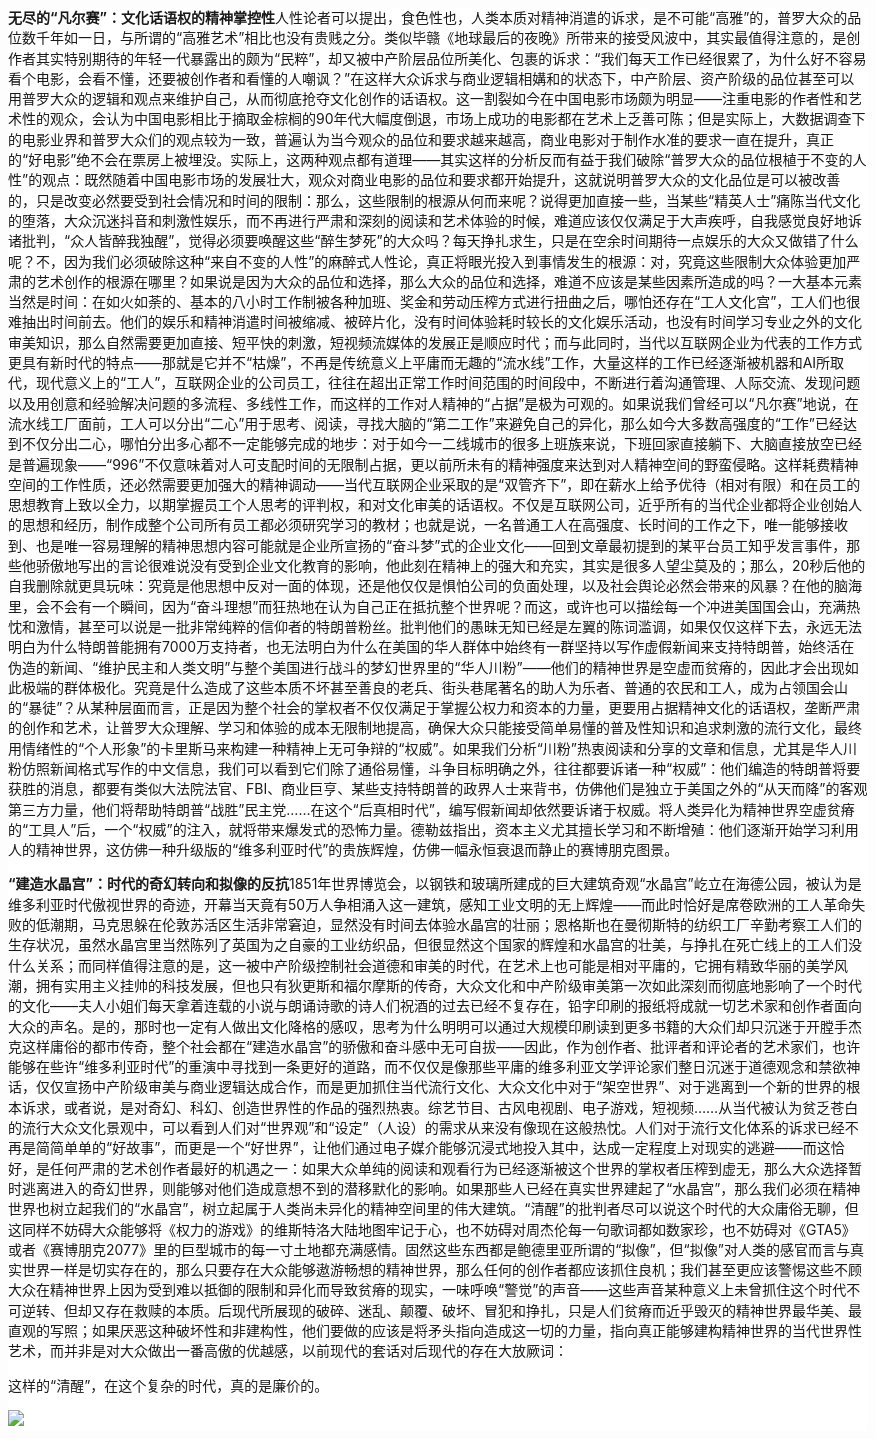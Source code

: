 **无尽的“凡尔赛”：文化话语权的精神掌控性**人性论者可以提出，食色性也，人类本质对精神消遣的诉求，是不可能“高雅”的，普罗大众的品位数千年如一日，与所谓的“高雅艺术”相比也没有贵贱之分。类似毕赣《地球最后的夜晚》所带来的接受风波中，其实最值得注意的，是创作者其实特别期待的年轻一代暴露出的颇为“民粹”，却又被中产阶层品位所美化、包裹的诉求：“我们每天工作已经很累了，为什么好不容易看个电影，会看不懂，还要被创作者和看懂的人嘲讽？”在这样大众诉求与商业逻辑相媾和的状态下，中产阶层、资产阶级的品位甚至可以用普罗大众的逻辑和观点来维护自己，从而彻底抢夺文化创作的话语权。这一割裂如今在中国电影市场颇为明显——注重电影的作者性和艺术性的观众，会认为中国电影相比于摘取金棕榈的90年代大幅度倒退，市场上成功的电影都在艺术上乏善可陈；但是实际上，大数据调查下的电影业界和普罗大众们的观点较为一致，普遍认为当今观众的品位和要求越来越高，商业电影对于制作水准的要求一直在提升，真正的“好电影”绝不会在票房上被埋没。实际上，这两种观点都有道理——其实这样的分析反而有益于我们破除“普罗大众的品位根植于不变的人性”的观点：既然随着中国电影市场的发展壮大，观众对商业电影的品位和要求都开始提升，这就说明普罗大众的文化品位是可以被改善的，只是改变必然要受到社会情况和时间的限制：那么，这些限制的根源从何而来呢？说得更加直接一些，当某些“精英人士”痛陈当代文化的堕落，大众沉迷抖音和刺激性娱乐，而不再进行严肃和深刻的阅读和艺术体验的时候，难道应该仅仅满足于大声疾呼，自我感觉良好地诉诸批判，“众人皆醉我独醒”，觉得必须要唤醒这些“醉生梦死”的大众吗？每天挣扎求生，只是在空余时间期待一点娱乐的大众又做错了什么呢？不，因为我们必须破除这种“来自不变的人性”的麻醉式人性论，真正将眼光投入到事情发生的根源：对，究竟这些限制大众体验更加严肃的艺术创作的根源在哪里？如果说是因为大众的品位和选择，那么大众的品位和选择，难道不应该是某些因素所造成的吗？一大基本元素当然是时间：在如火如荼的、基本的八小时工作制被各种加班、奖金和劳动压榨方式进行扭曲之后，哪怕还存在“工人文化宫”，工人们也很难抽出时间前去。他们的娱乐和精神消遣时间被缩减、被碎片化，没有时间体验耗时较长的文化娱乐活动，也没有时间学习专业之外的文化审美知识，那么自然需要更加直接、短平快的刺激，短视频流媒体的发展正是顺应时代；而与此同时，当代以互联网企业为代表的工作方式更具有新时代的特点——那就是它并不“枯燥”，不再是传统意义上平庸而无趣的“流水线”工作，大量这样的工作已经逐渐被机器和AI所取代，现代意义上的“工人”，互联网企业的公司员工，往往在超出正常工作时间范围的时间段中，不断进行着沟通管理、人际交流、发现问题以及用创意和经验解决问题的多流程、多线性工作，而这样的工作对人精神的“占据”是极为可观的。如果说我们曾经可以“凡尔赛”地说，在流水线工厂面前，工人可以分出“二心”用于思考、阅读，寻找大脑的“第二工作”来避免自己的异化，那么如今大多数高强度的“工作”已经达到不仅分出二心，哪怕分出多心都不一定能够完成的地步：对于如今一二线城市的很多上班族来说，下班回家直接躺下、大脑直接放空已经是普遍现象——“996”不仅意味着对人可支配时间的无限制占据，更以前所未有的精神强度来达到对人精神空间的野蛮侵略。这样耗费精神空间的工作性质，还必然需要更加强大的精神调动——当代互联网企业采取的是“双管齐下”，即在薪水上给予优待（相对有限）和在员工的思想教育上致以全力，以期掌握员工个人思考的评判权，和对文化审美的话语权。不仅是互联网公司，近乎所有的当代企业都将企业创始人的思想和经历，制作成整个公司所有员工都必须研究学习的教材；也就是说，一名普通工人在高强度、长时间的工作之下，唯一能够接收到、也是唯一容易理解的精神思想内容可能就是企业所宣扬的“奋斗梦”式的企业文化——回到文章最初提到的某平台员工知乎发言事件，那些他骄傲地写出的言论很难说没有受到企业文化教育的影响，他此刻在精神上的强大和充实，其实是很多人望尘莫及的；那么，20秒后他的自我删除就更具玩味：究竟是他思想中反对一面的体现，还是他仅仅是惧怕公司的负面处理，以及社会舆论必然会带来的风暴？在他的脑海里，会不会有一个瞬间，因为“奋斗理想”而狂热地在认为自己正在抵抗整个世界呢？而这，或许也可以描绘每一个冲进美国国会山，充满热忱和激情，甚至可以说是一批非常纯粹的信仰者的特朗普粉丝。批判他们的愚昧无知已经是左翼的陈词滥调，如果仅仅这样下去，永远无法明白为什么特朗普能拥有7000万支持者，也无法明白为什么在美国的华人群体中始终有一群坚持以写作虚假新闻来支持特朗普，始终活在伪造的新闻、“维护民主和人类文明”与整个美国进行战斗的梦幻世界里的“华人川粉”——他们的精神世界是空虚而贫瘠的，因此才会出现如此极端的群体极化。究竟是什么造成了这些本质不坏甚至善良的老兵、街头巷尾著名的助人为乐者、普通的农民和工人，成为占领国会山的“暴徒”？从某种层面而言，正是因为整个社会的掌权者不仅仅满足于掌握公权力和资本的力量，更要用占据精神文化的话语权，垄断严肃的创作和艺术，让普罗大众理解、学习和体验的成本无限制地提高，确保大众只能接受简单易懂的普及性知识和追求刺激的流行文化，最终用情绪性的“个人形象”的卡里斯马来构建一种精神上无可争辩的“权威”。如果我们分析“川粉”热衷阅读和分享的文章和信息，尤其是华人川粉仿照新闻格式写作的中文信息，我们可以看到它们除了通俗易懂，斗争目标明确之外，往往都要诉诸一种“权威”：他们编造的特朗普将要获胜的消息，都要有类似大法院法官、FBI、商业巨亨、某些支持特朗普的政界人士来背书，仿佛他们是独立于美国之外的“从天而降”的客观第三方力量，他们将帮助特朗普“战胜”民主党……在这个“后真相时代”，编写假新闻却依然要诉诸于权威。将人类异化为精神世界空虚贫瘠的“工具人”后，一个“权威”的注入，就将带来爆发式的恐怖力量。德勒兹指出，资本主义尤其擅长学习和不断增殖：他们逐渐开始学习利用人的精神世界，这仿佛一种升级版的“维多利亚时代”的贵族辉煌，仿佛一幅永恒衰退而静止的赛博朋克图景。

**“建造水晶宫”：时代的奇幻转向和拟像的反抗**1851年世界博览会，以钢铁和玻璃所建成的巨大建筑奇观“水晶宫”屹立在海德公园，被认为是维多利亚时代傲视世界的奇迹，开幕当天竟有50万人争相涌入这一建筑，感知工业文明的无上辉煌——而此时恰好是席卷欧洲的工人革命失败的低潮期，马克思躲在伦敦苏活区生活非常窘迫，显然没有时间去体验水晶宫的壮丽；恩格斯也在曼彻斯特的纺织工厂辛勤考察工人们的生存状况，虽然水晶宫里当然陈列了英国为之自豪的工业纺织品，但很显然这个国家的辉煌和水晶宫的壮美，与挣扎在死亡线上的工人们没什么关系；而同样值得注意的是，这一被中产阶级控制社会道德和审美的时代，在艺术上也可能是相对平庸的，它拥有精致华丽的美学风潮，拥有实用主义挂帅的科技发展，但也只有狄更斯和福尔摩斯的传奇，大众文化和中产阶级审美第一次如此深刻而彻底地影响了一个时代的文化——夫人小姐们每天拿着连载的小说与朗诵诗歌的诗人们祝酒的过去已经不复存在，铅字印刷的报纸将成就一切艺术家和创作者面向大众的声名。是的，那时也一定有人做出文化降格的感叹，思考为什么明明可以通过大规模印刷读到更多书籍的大众们却只沉迷于开膛手杰克这样庸俗的都市传奇，整个社会都在“建造水晶宫”的骄傲和奋斗感中无可自拔——因此，作为创作者、批评者和评论者的艺术家们，也许能够在些许“维多利亚时代”的重演中寻找到一条更好的道路，而不仅仅是像那些平庸的维多利亚文学评论家们整日沉迷于道德观念和禁欲神话，仅仅宣扬中产阶级审美与商业逻辑达成合作，而是更加抓住当代流行文化、大众文化中对于“架空世界”、对于逃离到一个新的世界的根本诉求，或者说，是对奇幻、科幻、创造世界性的作品的强烈热衷。综艺节目、古风电视剧、电子游戏，短视频……从当代被认为贫乏苍白的流行大众文化景观中，可以看到人们对“世界观”和“设定”（人设）的需求从来没有像现在这般热忱。人们对于流行文化体系的诉求已经不再是简简单单的“好故事”，而更是一个“好世界”，让他们通过电子媒介能够沉浸式地投入其中，达成一定程度上对现实的逃避——而这恰好，是任何严肃的艺术创作者最好的机遇之一：如果大众单纯的阅读和观看行为已经逐渐被这个世界的掌权者压榨到虚无，那么大众选择暂时逃离进入的奇幻世界，则能够对他们造成意想不到的潜移默化的影响。如果那些人已经在真实世界建起了“水晶宫”，那么我们必须在精神世界也树立起我们的“水晶宫”，树立起属于人类尚未异化的精神空间里的伟大建筑。“清醒”的批判者尽可以说这个时代的大众庸俗无聊，但这同样不妨碍大众能够将《权力的游戏》的维斯特洛大陆地图牢记于心，也不妨碍对周杰伦每一句歌词都如数家珍，也不妨碍对《GTA5》或者《赛博朋克2077》里的巨型城市的每一寸土地都充满感情。固然这些东西都是鲍德里亚所谓的“拟像”，但“拟像”对人类的感官而言与真实世界一样是切实存在的，那么只要存在大众能够遨游畅想的精神世界，那么任何的创作者都应该抓住良机；我们甚至更应该警惕这些不顾大众在精神世界上因为受到难以抵御的限制和异化而导致贫瘠的现实，一味呼唤“警觉”的声音——这些声音某种意义上未曾抓住这个时代不可逆转、但却又存在救赎的本质。后现代所展现的破碎、迷乱、颠覆、破坏、冒犯和挣扎，只是人们贫瘠而近乎毁灭的精神世界最华美、最直观的写照；如果厌恶这种破坏性和非建构性，他们要做的应该是将矛头指向造成这一切的力量，指向真正能够建构精神世界的当代世界性艺术，而并非是对大众做出一番高傲的优越感，以前现代的套话对后现代的存在大放厥词：

这样的“清醒”，在这个复杂的时代，真的是廉价的。

![](https://images.weserv.nl/?url=https%3A//imagecloud.thepaper.cn/thepaper/image/108/979/15.jpg)

